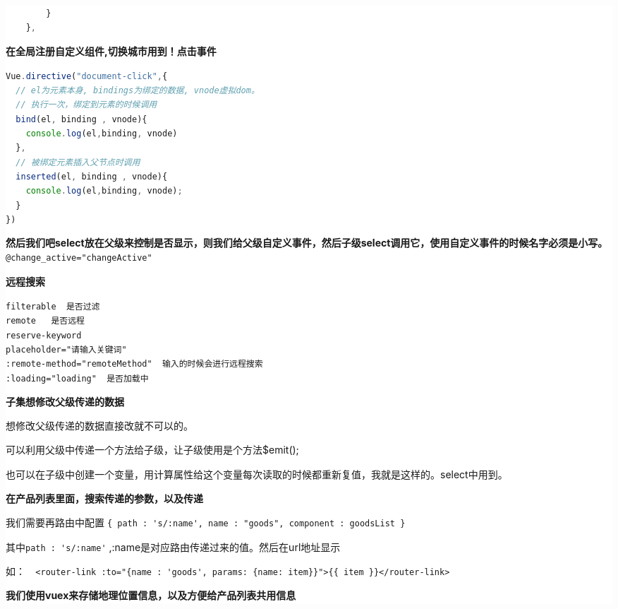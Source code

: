 ```js
        }                  
    },
```

**在全局注册自定义组件,切换城市用到！点击事件**
```js
Vue.directive("document-click",{
  // el为元素本身, bindings为绑定的数据, vnode虚拟dom。
  // 执行一次，绑定到元素的时候调用
  bind(el, binding , vnode){
    console.log(el,binding, vnode)
  },
  // 被绑定元素插入父节点时调用
  inserted(el, binding , vnode){
    console.log(el,binding, vnode);
  }
})
```

**然后我们吧select放在父级来控制是否显示，则我们给父级自定义事件，然后子级select调用它，使用自定义事件的时候名字必须是小写。**
`@change_active="changeActive"`

**远程搜索**
```
filterable  是否过滤
remote   是否远程
reserve-keyword
placeholder="请输入关键词"
:remote-method="remoteMethod"  输入的时候会进行远程搜索
:loading="loading"  是否加载中
```


**子集想修改父级传递的数据**

想修改父级传递的数据直接改就不可以的。

可以利用父级中传递一个方法给子级，让子级使用是个方法$emit();

也可以在子级中创建一个变量，用计算属性给这个变量每次读取的时候都重新复值，我就是这样的。select中用到。

**在产品列表里面，搜索传递的参数，以及传递**

我们需要再路由中配置
`
  {
      path : 's/:name',
      name : "goods",
      component : goodsList
  }
`

其中`path : 's/:name'` ,:name是对应路由传递过来的值。然后在url地址显示 

如：```  <router-link :to="{name : 'goods', params: {name: item}}">{{ item }}</router-link>```

**我们使用vuex来存储地理位置信息，以及方便给产品列表共用信息**
